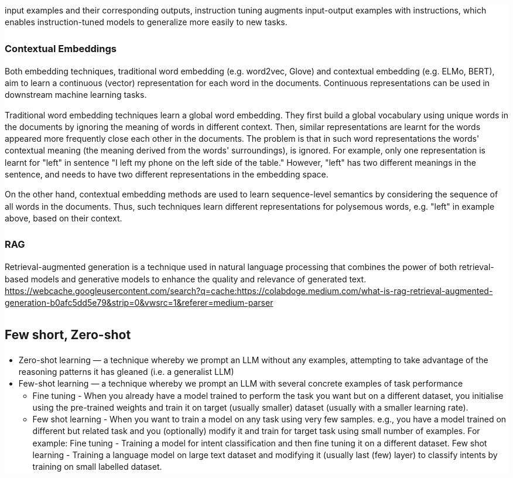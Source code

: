 input examples and their corresponding outputs, instruction tuning augments input-output examples with instructions, which enables instruction-tuned models to generalize more easily to new tasks.

### Contextual Embeddings
Both embedding techniques, traditional word embedding (e.g. word2vec, Glove) and contextual embedding (e.g. ELMo, BERT), aim to learn a continuous (vector) representation for each word in the documents. Continuous representations can be used in downstream machine learning tasks.

Traditional word embedding techniques learn a global word embedding. They first build a global vocabulary using unique words in the documents by ignoring the meaning of words in different context. Then, similar representations are learnt for the words appeared more frequently close each other in the documents. The problem is that in such word representations the words' contextual meaning (the meaning derived from the words' surroundings), is ignored. For example, only one representation is learnt for "left" in sentence "I left my phone on the left side of the table." However, "left" has two different meanings in the sentence, and needs to have two different representations in the embedding space.

On the other hand, contextual embedding methods are used to learn sequence-level semantics by considering the sequence of all words in the documents. Thus, such techniques learn different representations for polysemous words, e.g. "left" in example above, based on their context.

### RAG
Retrieval-augmented generation is a technique used in natural language processing that combines the power of both retrieval-based models and generative models to enhance the quality and relevance of generated text.
https://webcache.googleusercontent.com/search?q=cache:https://colabdoge.medium.com/what-is-rag-retrieval-augmented-generation-b0afc5dd5e79&strip=0&vwsrc=1&referer=medium-parser

## Few short, Zero-shot
- Zero-shot learning — a technique whereby we prompt an LLM without any examples, attempting to take advantage of the reasoning patterns it has gleaned (i.e. a generalist LLM)
- Few-shot learning — a technique whereby we prompt an LLM with several concrete examples of task performance
   -  Fine tuning - When you already have a model trained to perform the task you want but on a different dataset, you initialise using the pre-trained weights and train it on target (usually smaller) dataset (usually with a smaller learning rate).
   - Few shot learning - When you want to train a model on any task using very few samples. e.g., you have a model trained on different but related task and you (optionally) modify it and train for target task using small number of examples.
    For example: Fine tuning - Training a model for intent classification and then fine tuning it on a different dataset. Few shot learning - Training a language model on large text dataset and modifying it (usually last (few) layer) to classify intents by training on small labelled dataset.

